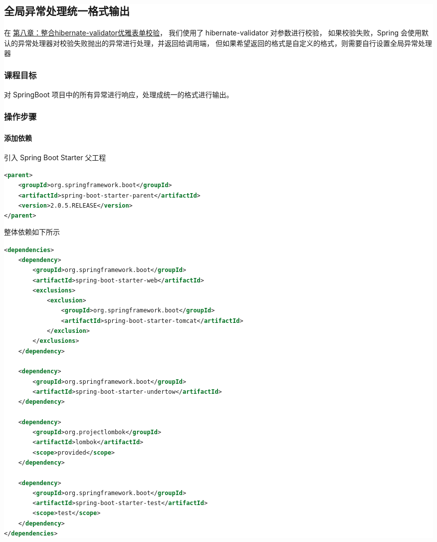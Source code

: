 全局异常处理统一格式输出
------------------------

在 [第八章：整合hibernate-validator优雅表单校验](https://gitee.com/gongm_24/spring-boot-tutorial/tree/master/chapter8)，
我们使用了 hibernate-validator 对参数进行校验，
如果校验失败，Spring 会使用默认的异常处理器对校验失败抛出的异常进行处理，并返回给调用端，
但如果希望返回的格式是自定义的格式，则需要自行设置全局异常处理器

### 课程目标

对 SpringBoot 项目中的所有异常进行响应，处理成统一的格式进行输出。

### 操作步骤

#### 添加依赖

引入 Spring Boot Starter 父工程

```xml
<parent>
    <groupId>org.springframework.boot</groupId>
    <artifactId>spring-boot-starter-parent</artifactId>
    <version>2.0.5.RELEASE</version>
</parent>
```

整体依赖如下所示

```xml
<dependencies>
    <dependency>
        <groupId>org.springframework.boot</groupId>
        <artifactId>spring-boot-starter-web</artifactId>
        <exclusions>
            <exclusion>
                <groupId>org.springframework.boot</groupId>
                <artifactId>spring-boot-starter-tomcat</artifactId>
            </exclusion>
        </exclusions>
    </dependency>

    <dependency>
        <groupId>org.springframework.boot</groupId>
        <artifactId>spring-boot-starter-undertow</artifactId>
    </dependency>

    <dependency>
        <groupId>org.projectlombok</groupId>
        <artifactId>lombok</artifactId>
        <scope>provided</scope>
    </dependency>

    <dependency>
        <groupId>org.springframework.boot</groupId>
        <artifactId>spring-boot-starter-test</artifactId>
        <scope>test</scope>
    </dependency>
</dependencies>
```
